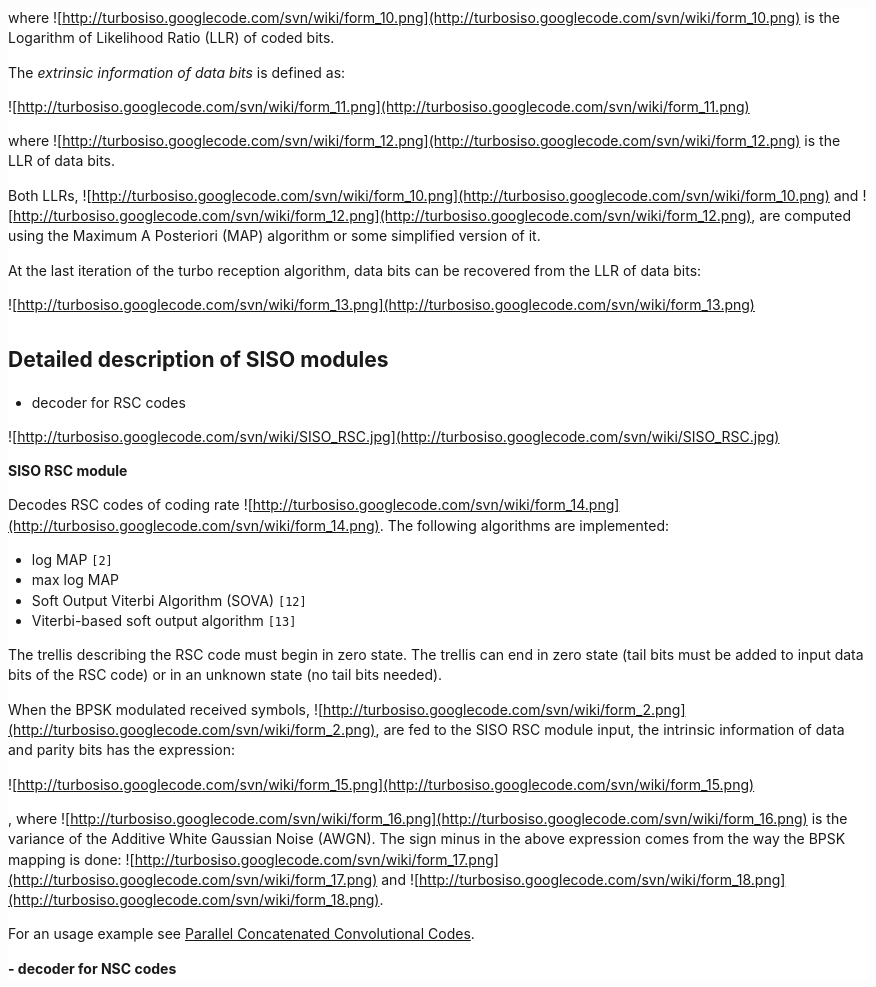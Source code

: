 where ![http://turbosiso.googlecode.com/svn/wiki/form_10.png](http://turbosiso.googlecode.com/svn/wiki/form_10.png) is the Logarithm of Likelihood Ratio (LLR) of coded bits.

The _extrinsic information of data bits_ is defined as:

![http://turbosiso.googlecode.com/svn/wiki/form_11.png](http://turbosiso.googlecode.com/svn/wiki/form_11.png)

where ![http://turbosiso.googlecode.com/svn/wiki/form_12.png](http://turbosiso.googlecode.com/svn/wiki/form_12.png) is the LLR of data bits.

Both LLRs, ![http://turbosiso.googlecode.com/svn/wiki/form_10.png](http://turbosiso.googlecode.com/svn/wiki/form_10.png) and ![http://turbosiso.googlecode.com/svn/wiki/form_12.png](http://turbosiso.googlecode.com/svn/wiki/form_12.png), are computed using the Maximum A Posteriori (MAP) algorithm or some simplified version of it.

At the last iteration of the turbo reception algorithm, data bits can be recovered from the LLR of data bits:

![http://turbosiso.googlecode.com/svn/wiki/form_13.png](http://turbosiso.googlecode.com/svn/wiki/form_13.png)

## Detailed description of SISO modules ##

  * decoder for RSC codes

![http://turbosiso.googlecode.com/svn/wiki/SISO_RSC.jpg](http://turbosiso.googlecode.com/svn/wiki/SISO_RSC.jpg)

**SISO RSC module**

Decodes RSC codes of coding rate ![http://turbosiso.googlecode.com/svn/wiki/form_14.png](http://turbosiso.googlecode.com/svn/wiki/form_14.png). The following algorithms are implemented:

  * log MAP `[2]`
  * max log MAP
  * Soft Output Viterbi Algorithm (SOVA) `[12]`
  * Viterbi-based soft output algorithm `[13]`

The trellis describing the RSC code must begin in zero state. The trellis can end in zero state (tail bits must be added to input data bits of the RSC code) or in an unknown state (no tail bits needed).

When the BPSK modulated received symbols, ![http://turbosiso.googlecode.com/svn/wiki/form_2.png](http://turbosiso.googlecode.com/svn/wiki/form_2.png), are fed to the SISO RSC module input, the intrinsic information of data and parity bits has the expression:

![http://turbosiso.googlecode.com/svn/wiki/form_15.png](http://turbosiso.googlecode.com/svn/wiki/form_15.png)

, where ![http://turbosiso.googlecode.com/svn/wiki/form_16.png](http://turbosiso.googlecode.com/svn/wiki/form_16.png) is the variance of the Additive White Gaussian Noise (AWGN). The sign minus in the above expression comes from the way the BPSK mapping is done: ![http://turbosiso.googlecode.com/svn/wiki/form_17.png](http://turbosiso.googlecode.com/svn/wiki/form_17.png) and ![http://turbosiso.googlecode.com/svn/wiki/form_18.png](http://turbosiso.googlecode.com/svn/wiki/form_18.png).

For an usage example see [Parallel Concatenated Convolutional Codes](pccc.md).

**- decoder for NSC codes**
